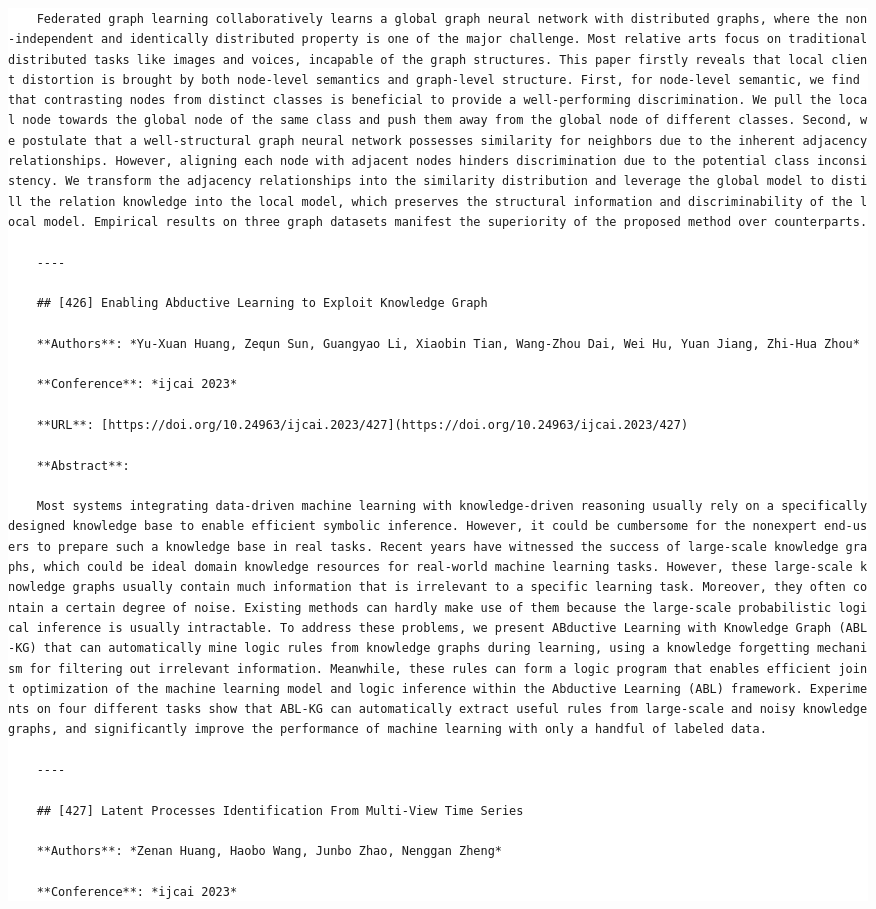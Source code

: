         Federated graph learning collaboratively learns a global graph neural network with distributed graphs, where the non-independent and identically distributed property is one of the major challenge. Most relative arts focus on traditional distributed tasks like images and voices, incapable of the graph structures. This paper firstly reveals that local client distortion is brought by both node-level semantics and graph-level structure. First, for node-level semantic, we find that contrasting nodes from distinct classes is beneficial to provide a well-performing discrimination. We pull the local node towards the global node of the same class and push them away from the global node of different classes. Second, we postulate that a well-structural graph neural network possesses similarity for neighbors due to the inherent adjacency relationships. However, aligning each node with adjacent nodes hinders discrimination due to the potential class inconsistency. We transform the adjacency relationships into the similarity distribution and leverage the global model to distill the relation knowledge into the local model, which preserves the structural information and discriminability of the local model. Empirical results on three graph datasets manifest the superiority of the proposed method over counterparts.

        ----

        ## [426] Enabling Abductive Learning to Exploit Knowledge Graph

        **Authors**: *Yu-Xuan Huang, Zequn Sun, Guangyao Li, Xiaobin Tian, Wang-Zhou Dai, Wei Hu, Yuan Jiang, Zhi-Hua Zhou*

        **Conference**: *ijcai 2023*

        **URL**: [https://doi.org/10.24963/ijcai.2023/427](https://doi.org/10.24963/ijcai.2023/427)

        **Abstract**:

        Most systems integrating data-driven machine learning with knowledge-driven reasoning usually rely on a specifically designed knowledge base to enable efficient symbolic inference. However, it could be cumbersome for the nonexpert end-users to prepare such a knowledge base in real tasks. Recent years have witnessed the success of large-scale knowledge graphs, which could be ideal domain knowledge resources for real-world machine learning tasks. However, these large-scale knowledge graphs usually contain much information that is irrelevant to a specific learning task. Moreover, they often contain a certain degree of noise. Existing methods can hardly make use of them because the large-scale probabilistic logical inference is usually intractable. To address these problems, we present ABductive Learning with Knowledge Graph (ABL-KG) that can automatically mine logic rules from knowledge graphs during learning, using a knowledge forgetting mechanism for filtering out irrelevant information. Meanwhile, these rules can form a logic program that enables efficient joint optimization of the machine learning model and logic inference within the Abductive Learning (ABL) framework. Experiments on four different tasks show that ABL-KG can automatically extract useful rules from large-scale and noisy knowledge graphs, and significantly improve the performance of machine learning with only a handful of labeled data.

        ----

        ## [427] Latent Processes Identification From Multi-View Time Series

        **Authors**: *Zenan Huang, Haobo Wang, Junbo Zhao, Nenggan Zheng*

        **Conference**: *ijcai 2023*
